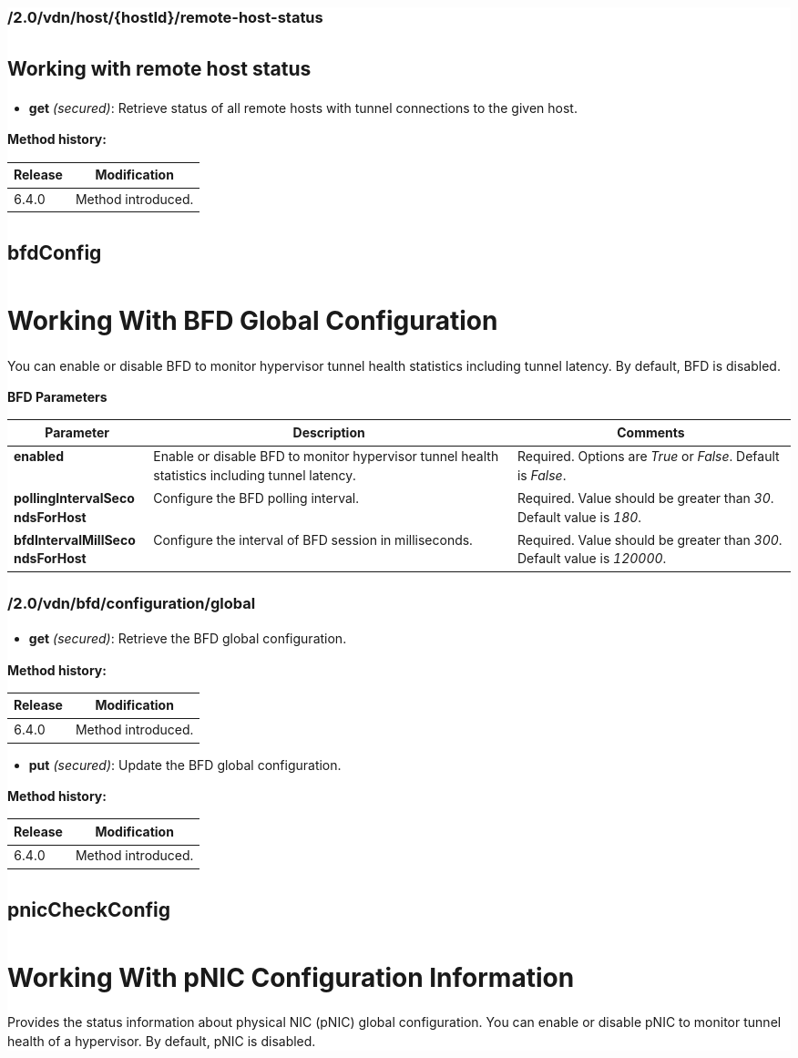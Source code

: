 ### /2.0/vdn/host/{hostId}/remote-host-status
Working with remote host status 
----

* **get** *(secured)*: Retrieve status of all remote hosts with tunnel connections to the given host.

**Method history:**

Release | Modification
--------|-------------
6.4.0 | Method introduced.

## bfdConfig
Working With BFD Global Configuration
==============
You can enable or disable BFD to monitor hypervisor tunnel health statistics including tunnel latency. By default, BFD is disabled.

**BFD Parameters**

Parameter |  Description | Comments
---|---|---
  **enabled**      |Enable or disable BFD to monitor hypervisor tunnel health statistics including tunnel latency.|Required. Options are *True* or *False*. Default is *False*.
  **pollingIntervalSecondsForHost**     |Configure the BFD polling interval.|Required. Value should be greater than *30*. Default value is *180*.
  **bfdIntervalMillSecondsForHost**     |Configure the interval of BFD session in milliseconds.|Required. Value should be greater than *300*. Default value is *120000*.

### /2.0/vdn/bfd/configuration/global

* **get** *(secured)*: Retrieve the BFD global configuration.

**Method history:**

Release | Modification
--------|-------------
6.4.0 | Method introduced.

* **put** *(secured)*: Update the BFD global configuration.

**Method history:**

Release | Modification
--------|-------------
6.4.0 | Method introduced.

## pnicCheckConfig
Working With pNIC Configuration Information 
==============
Provides the status information about physical NIC (pNIC) global configuration.
You can enable or disable pNIC to monitor tunnel health of a hypervisor. By default, pNIC is disabled.
    